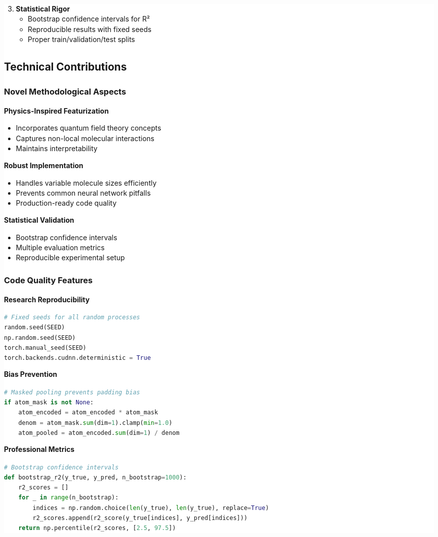 3. **Statistical Rigor**
   - Bootstrap confidence intervals for R²
   - Reproducible results with fixed seeds
   - Proper train/validation/test splits

## Technical Contributions

### Novel Methodological Aspects

**Physics-Inspired Featurization**
- Incorporates quantum field theory concepts
- Captures non-local molecular interactions
- Maintains interpretability

**Robust Implementation**
- Handles variable molecule sizes efficiently
- Prevents common neural network pitfalls
- Production-ready code quality

**Statistical Validation**
- Bootstrap confidence intervals
- Multiple evaluation metrics
- Reproducible experimental setup

### Code Quality Features

**Research Reproducibility**
```python
# Fixed seeds for all random processes
random.seed(SEED)
np.random.seed(SEED)
torch.manual_seed(SEED)
torch.backends.cudnn.deterministic = True
```

**Bias Prevention**
```python
# Masked pooling prevents padding bias
if atom_mask is not None:
    atom_encoded = atom_encoded * atom_mask
    denom = atom_mask.sum(dim=1).clamp(min=1.0)
    atom_pooled = atom_encoded.sum(dim=1) / denom
```

**Professional Metrics**
```python
# Bootstrap confidence intervals
def bootstrap_r2(y_true, y_pred, n_bootstrap=1000):
    r2_scores = []
    for _ in range(n_bootstrap):
        indices = np.random.choice(len(y_true), len(y_true), replace=True)
        r2_scores.append(r2_score(y_true[indices], y_pred[indices]))
    return np.percentile(r2_scores, [2.5, 97.5])
```
